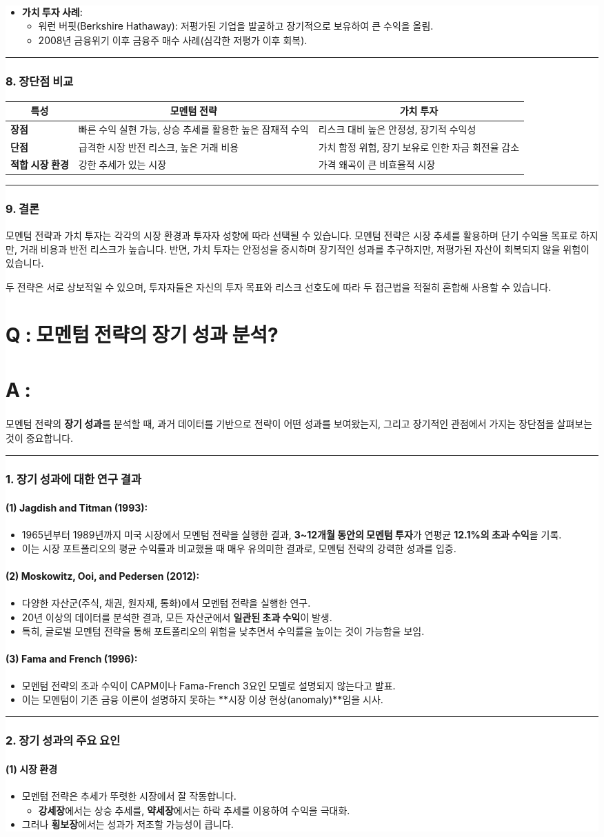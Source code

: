 - **가치 투자 사례**:
  - 워런 버핏(Berkshire Hathaway): 저평가된 기업을 발굴하고 장기적으로 보유하여 큰 수익을 올림.
  - 2008년 금융위기 이후 금융주 매수 사례(심각한 저평가 이후 회복).

---

### 8. **장단점 비교**
| 특성                 | 모멘텀 전략                                                                 | 가치 투자                          |
|----------------------|---------------------------------------------------------------------------|-----------------------------------|
| **장점**             | 빠른 수익 실현 가능, 상승 추세를 활용한 높은 잠재적 수익                     | 리스크 대비 높은 안정성, 장기적 수익성 |
| **단점**             | 급격한 시장 반전 리스크, 높은 거래 비용                                       | 가치 함정 위험, 장기 보유로 인한 자금 회전율 감소 |
| **적합 시장 환경**   | 강한 추세가 있는 시장                                                      | 가격 왜곡이 큰 비효율적 시장         |

---

### 9. **결론**
모멘텀 전략과 가치 투자는 각각의 시장 환경과 투자자 성향에 따라 선택될 수 있습니다. 모멘텀 전략은 시장 추세를 활용하며 단기 수익을 목표로 하지만, 거래 비용과 반전 리스크가 높습니다. 반면, 가치 투자는 안정성을 중시하며 장기적인 성과를 추구하지만, 저평가된 자산이 회복되지 않을 위험이 있습니다.

두 전략은 서로 상보적일 수 있으며, 투자자들은 자신의 투자 목표와 리스크 선호도에 따라 두 접근법을 적절히 혼합해 사용할 수 있습니다.

# Q : 모멘텀 전략의 장기 성과 분석?

# A : 

모멘텀 전략의 **장기 성과**를 분석할 때, 과거 데이터를 기반으로 전략이 어떤 성과를 보여왔는지, 그리고 장기적인 관점에서 가지는 장단점을 살펴보는 것이 중요합니다.

---

### 1. **장기 성과에 대한 연구 결과**
#### (1) **Jagdish and Titman (1993)**:
- 1965년부터 1989년까지 미국 시장에서 모멘텀 전략을 실행한 결과, **3~12개월 동안의 모멘텀 투자**가 연평균 **12.1%의 초과 수익**을 기록.
- 이는 시장 포트폴리오의 평균 수익률과 비교했을 때 매우 유의미한 결과로, 모멘텀 전략의 강력한 성과를 입증.

#### (2) **Moskowitz, Ooi, and Pedersen (2012)**:
- 다양한 자산군(주식, 채권, 원자재, 통화)에서 모멘텀 전략을 실행한 연구.
- 20년 이상의 데이터를 분석한 결과, 모든 자산군에서 **일관된 초과 수익**이 발생.
- 특히, 글로벌 모멘텀 전략을 통해 포트폴리오의 위험을 낮추면서 수익률을 높이는 것이 가능함을 보임.

#### (3) **Fama and French (1996)**:
- 모멘텀 전략의 초과 수익이 CAPM이나 Fama-French 3요인 모델로 설명되지 않는다고 발표.
- 이는 모멘텀이 기존 금융 이론이 설명하지 못하는 **시장 이상 현상(anomaly)**임을 시사.

---

### 2. **장기 성과의 주요 요인**
#### (1) **시장 환경**
- 모멘텀 전략은 추세가 뚜렷한 시장에서 잘 작동합니다.
  - **강세장**에서는 상승 추세를, **약세장**에서는 하락 추세를 이용하여 수익을 극대화.
- 그러나 **횡보장**에서는 성과가 저조할 가능성이 큽니다.
